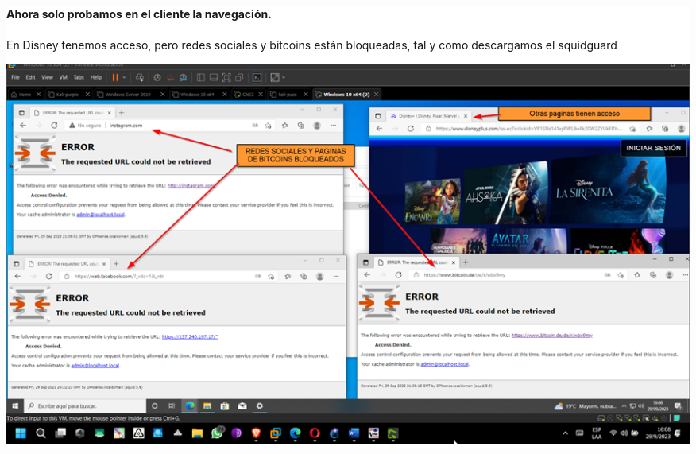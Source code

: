 #### Ahora solo probamos en el cliente la navegación.

En Disney tenemos acceso, pero redes sociales y bitcoins están bloqueadas, tal y como descargamos el squidguard

![Alt text](image-40.png)

